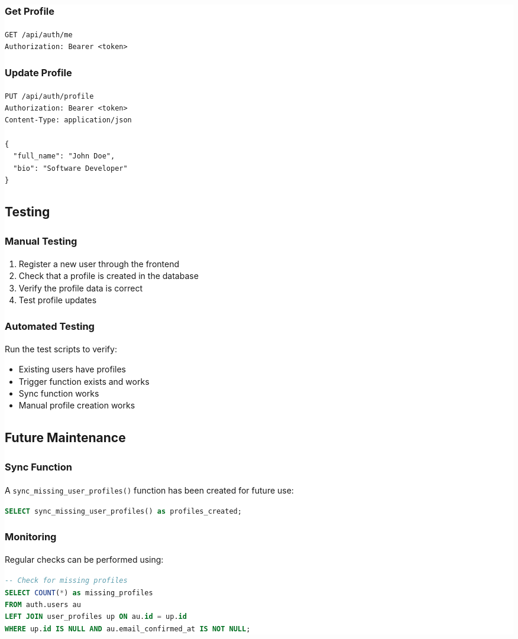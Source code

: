 ### Get Profile

```http
GET /api/auth/me
Authorization: Bearer <token>
```

### Update Profile

```http
PUT /api/auth/profile
Authorization: Bearer <token>
Content-Type: application/json

{
  "full_name": "John Doe",
  "bio": "Software Developer"
}
```

## Testing

### Manual Testing

1. Register a new user through the frontend
2. Check that a profile is created in the database
3. Verify the profile data is correct
4. Test profile updates

### Automated Testing

Run the test scripts to verify:

- Existing users have profiles
- Trigger function exists and works
- Sync function works
- Manual profile creation works

## Future Maintenance

### Sync Function

A `sync_missing_user_profiles()` function has been created for future use:

```sql
SELECT sync_missing_user_profiles() as profiles_created;
```

### Monitoring

Regular checks can be performed using:

```sql
-- Check for missing profiles
SELECT COUNT(*) as missing_profiles
FROM auth.users au
LEFT JOIN user_profiles up ON au.id = up.id
WHERE up.id IS NULL AND au.email_confirmed_at IS NOT NULL;
```
